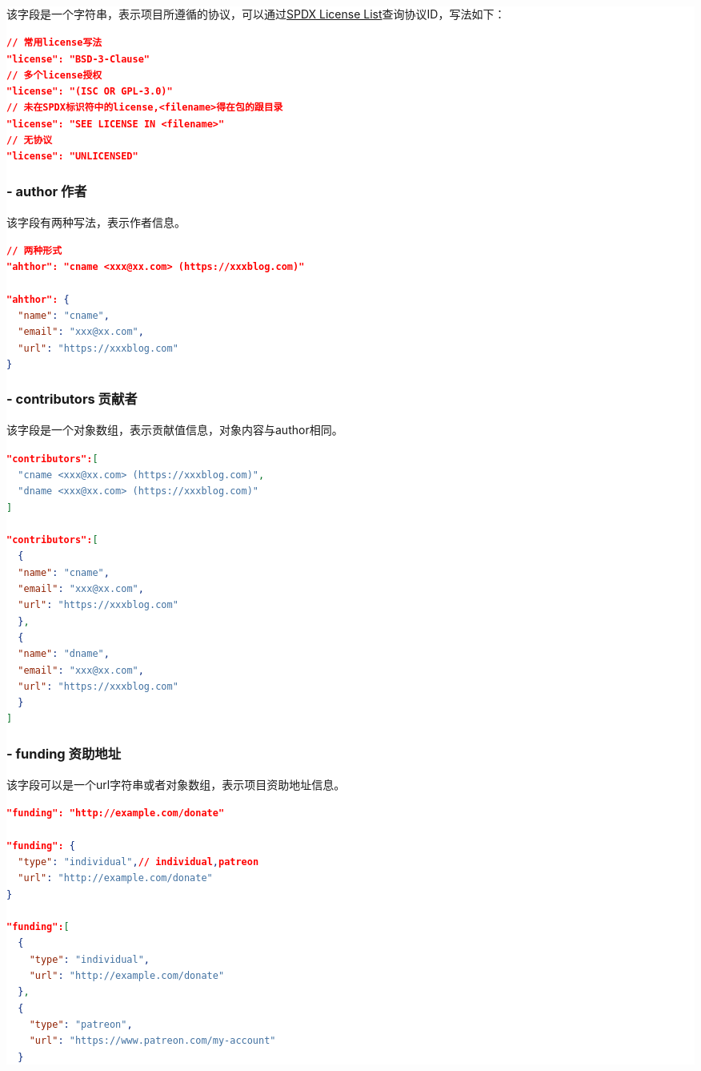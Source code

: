 该字段是一个字符串，表示项目所遵循的协议，可以通过[SPDX License List](https://spdx.org/licenses/)查询协议ID，写法如下：
```json
// 常用license写法
"license": "BSD-3-Clause"
// 多个license授权
"license": "(ISC OR GPL-3.0)"
// 未在SPDX标识符中的license,<filename>得在包的跟目录
"license": "SEE LICENSE IN <filename>"
// 无协议
"license": "UNLICENSED"
```
### - author 作者
该字段有两种写法，表示作者信息。
```json
// 两种形式
"ahthor": "cname <xxx@xx.com> (https://xxxblog.com)"

"ahthor": {
  "name": "cname",
  "email": "xxx@xx.com",
  "url": "https://xxxblog.com"
}
```
### - contributors 贡献者
该字段是一个对象数组，表示贡献值信息，对象内容与author相同。
```json
"contributors":[
  "cname <xxx@xx.com> (https://xxxblog.com)",
  "dname <xxx@xx.com> (https://xxxblog.com)"
]

"contributors":[
  {
  "name": "cname",
  "email": "xxx@xx.com",
  "url": "https://xxxblog.com"
  },
  {
  "name": "dname",
  "email": "xxx@xx.com",
  "url": "https://xxxblog.com"
  }
]
```
### - funding 资助地址
该字段可以是一个url字符串或者对象数组，表示项目资助地址信息。
```json
"funding": "http://example.com/donate"

"funding": {
  "type": "individual",// individual,patreon
  "url": "http://example.com/donate"
}

"funding":[
  {
	"type": "individual",
	"url": "http://example.com/donate"
  },
  {
    "type": "patreon",
    "url": "https://www.patreon.com/my-account"
  }
```